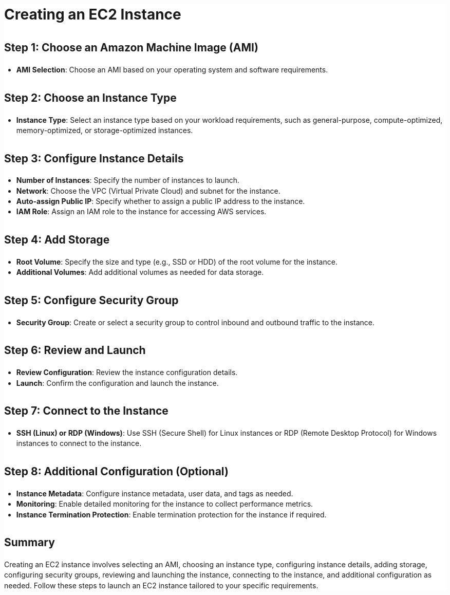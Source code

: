 # Creating an EC2 Instance

## Step 1: Choose an Amazon Machine Image (AMI)

- **AMI Selection**: Choose an AMI based on your operating system and software requirements.

## Step 2: Choose an Instance Type

- **Instance Type**: Select an instance type based on your workload requirements, such as general-purpose, compute-optimized, memory-optimized, or storage-optimized instances.

## Step 3: Configure Instance Details

- **Number of Instances**: Specify the number of instances to launch.
- **Network**: Choose the VPC (Virtual Private Cloud) and subnet for the instance.
- **Auto-assign Public IP**: Specify whether to assign a public IP address to the instance.
- **IAM Role**: Assign an IAM role to the instance for accessing AWS services.

## Step 4: Add Storage

- **Root Volume**: Specify the size and type (e.g., SSD or HDD) of the root volume for the instance.
- **Additional Volumes**: Add additional volumes as needed for data storage.

## Step 5: Configure Security Group

- **Security Group**: Create or select a security group to control inbound and outbound traffic to the instance.

## Step 6: Review and Launch

- **Review Configuration**: Review the instance configuration details.
- **Launch**: Confirm the configuration and launch the instance.

## Step 7: Connect to the Instance

- **SSH (Linux) or RDP (Windows)**: Use SSH (Secure Shell) for Linux instances or RDP (Remote Desktop Protocol) for Windows instances to connect to the instance.

## Step 8: Additional Configuration (Optional)

- **Instance Metadata**: Configure instance metadata, user data, and tags as needed.
- **Monitoring**: Enable detailed monitoring for the instance to collect performance metrics.
- **Instance Termination Protection**: Enable termination protection for the instance if required.

## Summary

Creating an EC2 instance involves selecting an AMI, choosing an instance type, configuring instance details, adding storage, configuring security groups, reviewing and launching the instance, connecting to the instance, and additional configuration as needed. Follow these steps to launch an EC2 instance tailored to your specific requirements.
